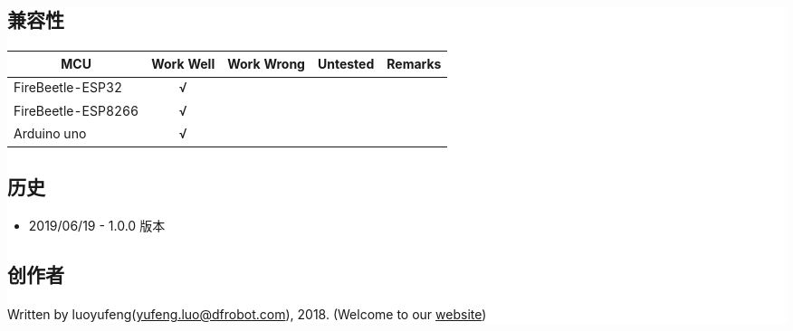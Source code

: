 ## 兼容性

MCU                | Work Well | Work Wrong | Untested  | Remarks
------------------ | :----------: | :----------: | :---------: | -----
FireBeetle-ESP32  |      √       |             |            | 
FireBeetle-ESP8266  |      √       |             |            | 
Arduino uno |       √      |             |            | 

## 历史

- 2019/06/19 - 1.0.0 版本

## 创作者

Written by luoyufeng(yufeng.luo@dfrobot.com), 2018. (Welcome to our [website](https://www.dfrobot.com/))



